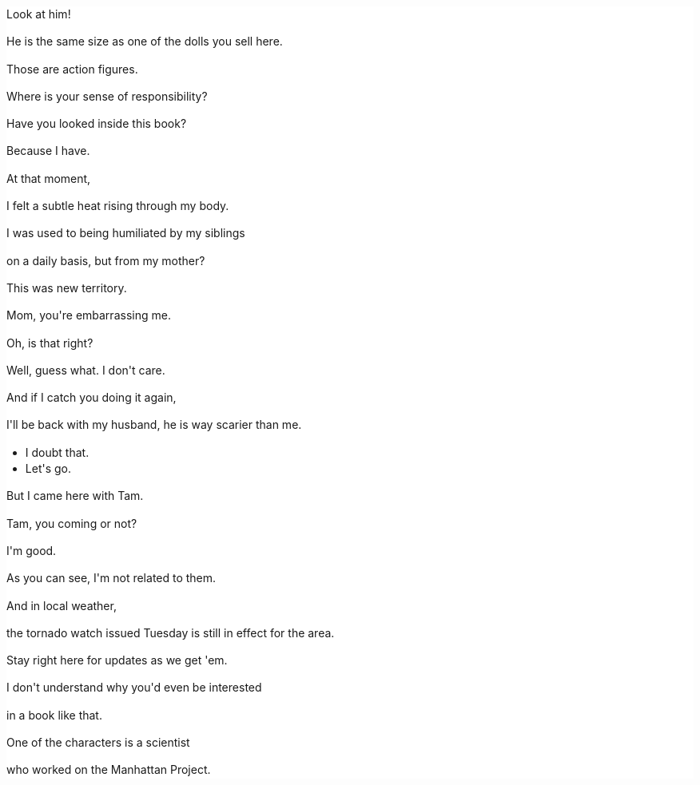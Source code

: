 Look at him!

He is the same size as one
of the dolls you sell here.

Those are action figures.

Where is your sense of responsibility?

Have you looked inside this book?

Because I have.

At that moment,

I felt a subtle heat
rising through my body.

I was used to being
humiliated by my siblings

on a daily basis, but from my mother?

This was new territory.

Mom, you're embarrassing me.

Oh, is that right?

Well, guess what. I don't care.

And if I catch you doing it again,

I'll be back with my husband,
he is way scarier than me.

- I doubt that.
- Let's go.

But I came here with Tam.

Tam, you coming or not?

I'm good.

As you can see, I'm not related to them.

And in local weather,

the tornado watch issued Tuesday
is still in effect for the area.

Stay right here for
updates as we get 'em.

I don't understand why
you'd even be interested

in a book like that.

One of the characters is a scientist

who worked on the Manhattan Project.
